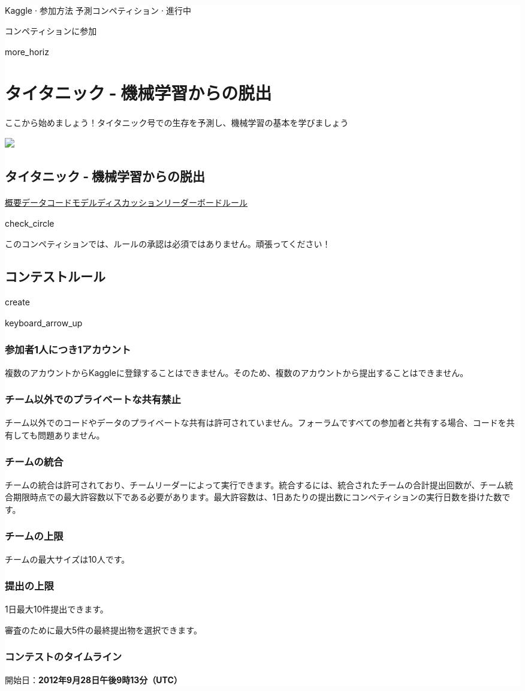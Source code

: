 Kaggle  · 参加方法 予測コンペティション · 進行中

コンペティションに参加

more\_horiz

# タイタニック - 機械学習からの脱出

ここから始めましょう！タイタニック号での生存を予測し、機械学習の基本を学びましょう

![](/competitions/3136/images/header)

## タイタニック - 機械学習からの脱出

[概要](/competitions/titanic/overview)[データ](/competitions/titanic/data)[コード](/competitions/titanic/code)[モデル](/competitions/titanic/models)[ディスカッション](/competitions/titanic/discussion)[リーダーボード](/competitions/titanic/leaderboard)[ルール](/competitions/titanic/rules)

check\_circle

このコンペティションでは、ルールの承認は必須ではありません。頑張ってください！

## コンテストルール

create

keyboard\_arrow\_up

### 参加者1人につき1アカウント

複数のアカウントからKaggleに登録することはできません。そのため、複数のアカウントから提出することはできません。

### チーム以外でのプライベートな共有禁止

チーム以外でのコードやデータのプライベートな共有は許可されていません。フォーラムですべての参加者と共有する場合、コードを共有しても問題ありません。

### チームの統合

チームの統合は許可されており、チームリーダーによって実行できます。統合するには、統合されたチームの合計提出回数が、チーム統合期限時点での最大許容数以下である必要があります。最大許容数は、1日あたりの提出数にコンペティションの実行日数を掛けた数です。

### チームの上限

チームの最大サイズは10人です。

### 提出の上限

1日最大10件提出できます。

審査のために最大5件の最終提出物を選択できます。

### コンテストのタイムライン

開始日：**2012年9月28日午後9時13分（UTC）**
